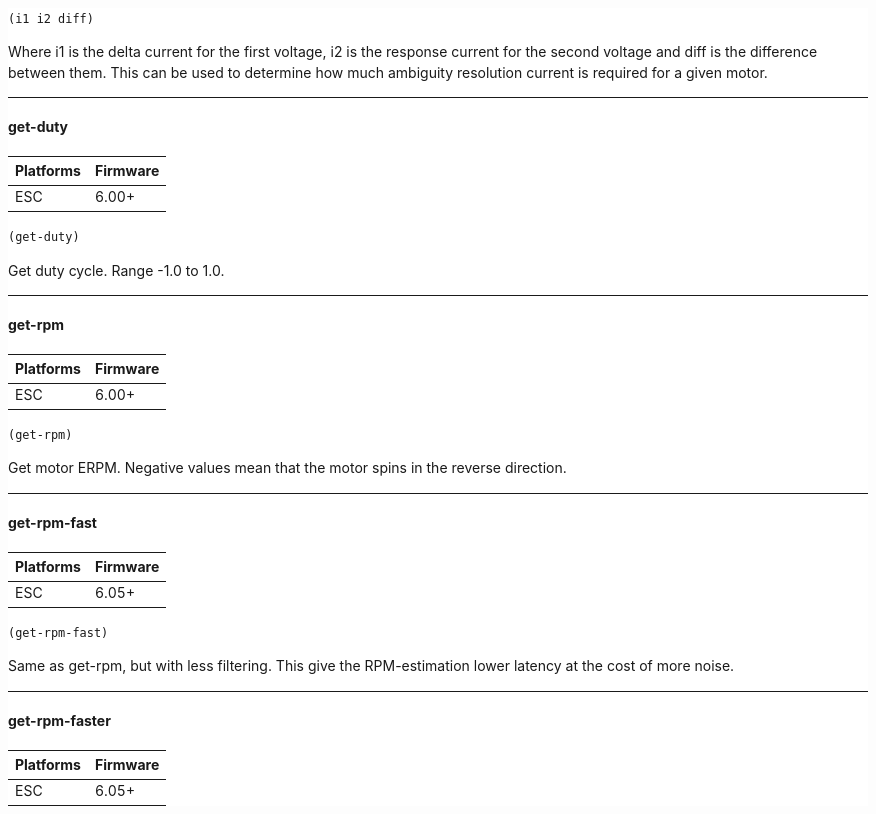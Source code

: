 ```clj
(i1 i2 diff)
```

Where i1 is the delta current for the first voltage, i2 is the response current for the second voltage and diff is the difference between them. This can be used to determine how much ambiguity resolution current is required for a given motor.

---

#### get-duty

| Platforms | Firmware |
|---|---|
| ESC | 6.00+ |

```clj
(get-duty)
```

Get duty cycle. Range -1.0 to 1.0.

---

#### get-rpm

| Platforms | Firmware |
|---|---|
| ESC | 6.00+ |

```clj
(get-rpm)
```

Get motor ERPM. Negative values mean that the motor spins in the reverse direction.

---

#### get-rpm-fast

| Platforms | Firmware |
|---|---|
| ESC | 6.05+ |

```clj
(get-rpm-fast)
```

Same as get-rpm, but with less filtering. This give the RPM-estimation lower latency at the cost of more noise.

---

#### get-rpm-faster

| Platforms | Firmware |
|---|---|
| ESC | 6.05+ |
